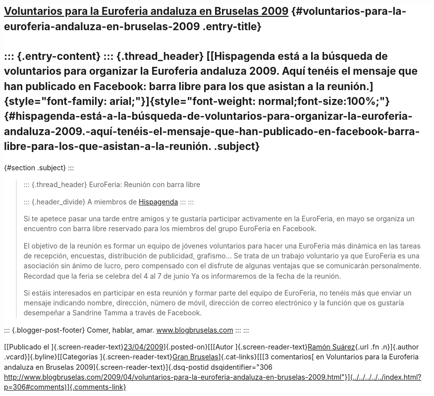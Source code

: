 [Voluntarios para la Euroferia andaluza en Bruselas 2009](../../../../../index.html?p=306) {#voluntarios-para-la-euroferia-andaluza-en-bruselas-2009 .entry-title}
------------------------------------------------------------------------------------------

::: {.entry-content}
::: {.thread_header}
[[Hispagenda está a la búsqueda de voluntarios para organizar la Euroferia andaluza 2009. Aquí tenéis el mensaje que han publicado en Facebook: barra libre para los que asistan a la reunión.]{style="font-family: arial;"}]{style="font-weight: normal;font-size:100%;"}  {#hispagenda-está-a-la-búsqueda-de-voluntarios-para-organizar-la-euroferia-andaluza-2009.-aquí-tenéis-el-mensaje-que-han-publicado-en-facebook-barra-libre-para-los-que-asistan-a-la-reunión. .subject}
--------------------------------------------------------------------------------------------------------------------------------------------------------------------------------------------------------------------------------------------------------------------------

 {#section .subject}
:::

> ::: {.thread_header}
> EuroFeria: Reunión con barra libre
>
> ::: {.header_divide}
> A miembros de
> [Hispagenda](http://www.facebook.com/group.php?gid=51102628868)
> :::
> :::
>
> Si te apetece pasar una tarde entre amigos y te gustaría participar
> activamente en la EuroFeria, en mayo se organiza un encuentro con
> barra libre reservado para los miembros del grupo EuroFeria en
> Facebook.
>
> El objetivo de la reunión es formar un equipo de jóvenes voluntarios
> para hacer una EuroFeria más dinámica en las tareas de recepción,
> encuestas, distribución de publicidad, grafismo... Se trata de un
> trabajo voluntario ya que EuroFeria es una asociación sin ánimo de
> lucro, pero compensado con el disfrute de algunas ventajas que se
> comunicarán personalmente. Recordad que la feria se celebra del 4 al 7
> de junio Ya os informaremos de la fecha de la reunión.
>
> Si estáis interesados en participar en esta reunión y formar parte del
> equipo de EuroFeria, no tenéis más que enviar un mensaje indicando
> nombre, dirección, número de móvil, dirección de correo electrónico y
> la función que os gustaría desempeñar a Sandrine Tamma a través de
> Facebook.

::: {.blogger-post-footer}
Comer, hablar, amar. www.blogbruselas.com
:::
:::

[[Publicado el
]{.screen-reader-text}[23/04/2009](../../../../../index.html?p=306)]{.posted-on}[[[Autor
]{.screen-reader-text}[Ramón
Suárez](../../../../2010/04/30/index.html?author=2){.url .fn
.n}]{.author .vcard}]{.byline}[[Categorías ]{.screen-reader-text}[Gran
Bruselas](../../index.html)]{.cat-links}[[[3 comentarios[ en Voluntarios
para la Euroferia andaluza en Bruselas
2009]{.screen-reader-text}]{.dsq-postid
dsqidentifier="306 http://www.blogbruselas.com/2009/04/voluntarios-para-la-euroferia-andaluza-en-bruselas-2009.html"}](../../../../../index.html?p=306#comments)]{.comments-link}

